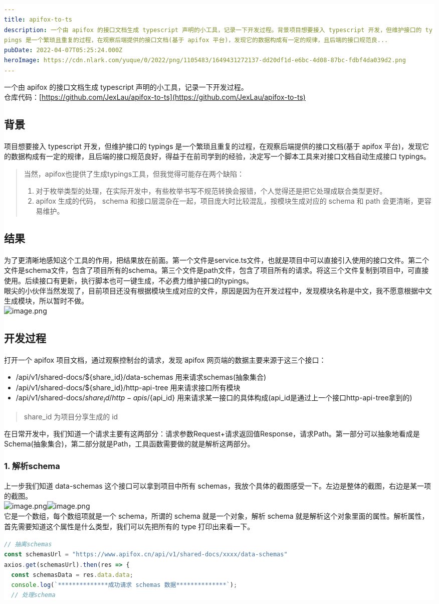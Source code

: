 ```yaml
---
title: apifox-to-ts
description: 一个由 apifox 的接口文档生成 typescript 声明的小工具，记录一下开发过程。背景项目想要接入 typescript 开发，但维护接口的 typings 是一个繁琐且重复的过程，在观察后端提供的接口文档(基于 apifox 平台)，发现它的数据构成有一定的规律，且后端的接口规范良...
pubDate: 2022-04-07T05:25:24.000Z
heroImage: https://cdn.nlark.com/yuque/0/2022/png/1105483/1649431272137-dd20df1d-e6bc-4d08-87bc-fdbf4da039d2.png
---
```


一个由 apifox 的接口文档生成 typescript 声明的小工具，记录一下开发过程。<br />仓库代码：[https://github.com/JexLau/apifox-to-ts](https://github.com/JexLau/apifox-to-ts)


## 背景
项目想要接入 typescript 开发，但维护接口的 typings 是一个繁琐且重复的过程，在观察后端提供的接口文档(基于 apifox 平台)，发现它的数据构成有一定的规律，且后端的接口规范良好，得益于在前司学到的经验，决定写一个脚本工具来对接口文档自动生成接口 typings。
> 当然，apifox也提供了生成typings工具，但我觉得可能存在两个缺陷：
> 1. 对于枚举类型的处理，在实际开发中，有些枚举书写不规范转换会报错，个人觉得还是把它处理成联合类型更好。
> 2. apifox 生成的代码， schema 和接口层混杂在一起，项目庞大时比较混乱，按模块生成对应的 schema 和 path 会更清晰，更容易维护。



## 结果
为了更清晰地感知这个工具的作用，把结果放在前面。第一个文件是service.ts文件，也就是项目中可以直接引入使用的接口文件。第二个文件是schema文件，包含了项目所有的schema。第三个文件是path文件，包含了项目所有的请求。将这三个文件复制到项目中，可直接使用。后续接口有更新，执行脚本也可一键生成，不必费力维护接口的typings。<br />眼尖的小伙伴当然发现了，目前项目还没有根据模块生成对应的文件，原因是因为在开发过程中，发现模块名称是中文，我不愿意根据中文生成模块，所以暂时不做。<br />![image.png](https://cdn.nlark.com/yuque/0/2022/png/1105483/1649427588950-d4a9d5a1-e0ff-444d-bbd6-4ee3ad3abf9c.png#clientId=u970e77e2-2ce4-4&from=paste&height=1296&id=ua9d8c2e9&originHeight=1296&originWidth=2908&originalType=binary&ratio=1&rotation=0&showTitle=false&size=1581443&status=done&style=none&taskId=u24da8407-b441-466f-9019-d5dd7c0c87d&title=&width=2908)


## 开发过程
打开一个 apifox 项目文档，通过观察控制台的请求，发现 apifox 网页端的数据主要来源于这三个接口：

- /api/v1/shared-docs/${share_id}/data-schemas 用来请求schemas(抽象集合)
- /api/v1/shared-docs/${share_id}/http-api-tree 用来请求接口所有模块
- /api/v1/shared-docs/${share_id}/http-apis/${api_id}  用来请求某一接口的具体构成(api_id是通过上一个接口http-api-tree拿到的)
> share_id 为项目分享生成的 id

在日常开发中，我们知道一个请求主要有这两部分：请求参数Request+请求返回值Response，请求Path。第一部分可以抽象地看成是Schema(抽象集合)，第二部分就是Path，工具函数需要做的就是解析这两部分。


### 1. 解析schema
上一步我们知道 data-schemas 这个接口可以拿到项目中所有 schemas，我放个具体的截图感受一下。左边是整体的截图，右边是某一项的截图。<br />![image.png](https://cdn.nlark.com/yuque/0/2022/png/1105483/1649310161439-55798689-fa0f-4b72-8d35-9f5bd69f57ec.png#clientId=u42b2c0e6-ef6d-4&from=paste&height=250&id=u26ab2c38&originHeight=500&originWidth=779&originalType=binary&ratio=1&rotation=0&showTitle=false&size=158695&status=done&style=none&taskId=ucfb86d71-d604-4668-8ef8-88916a940a0&title=&width=389.5)![image.png](https://cdn.nlark.com/yuque/0/2022/png/1105483/1649310331094-09c6a596-14e5-4293-bb34-e9ce4c32c965.png#clientId=u42b2c0e6-ef6d-4&from=paste&height=209&id=u70856185&originHeight=417&originWidth=596&originalType=binary&ratio=1&rotation=0&showTitle=false&size=72670&status=done&style=none&taskId=u7eba9653-e0cc-433d-a721-62a9a5f555e&title=&width=298)<br />它是一个数组，每个数组项就是一个 schema，所谓的 schema 就是一个对象，解析 schema 就是解析这个对象里面的属性。解析属性，首先需要知道这个属性是什么类型，我们可以先把所有的 type 打印出来看一下。
```javascript
// 抽离schemas
const schemasUrl = "https://www.apifox.cn/api/v1/shared-docs/xxxx/data-schemas"
axios.get(schemasUrl).then(res => {
  const schemasData = res.data.data;
  console.log(`**************成功请求 schemas 数据**************`);
  // 处理schema
```